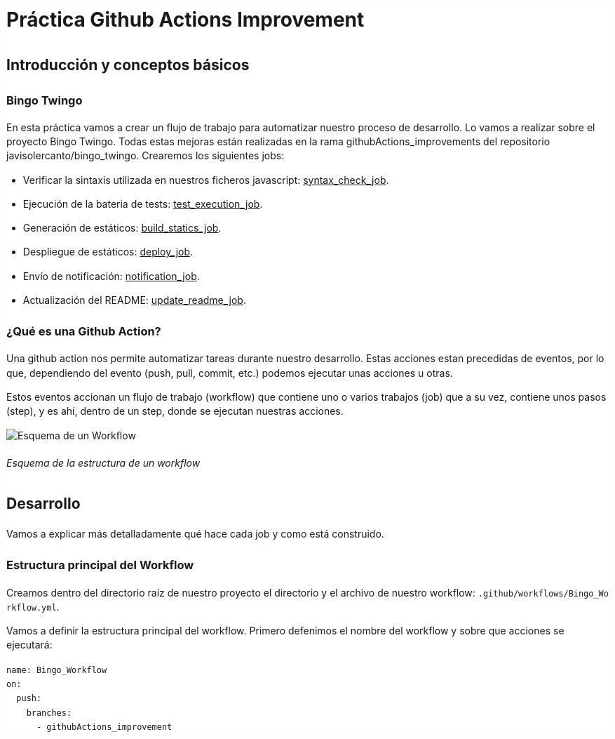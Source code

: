 # Práctica Github Actions Improvement

## Introducción y conceptos básicos

### Bingo Twingo

En esta práctica vamos a crear un flujo de trabajo para automatizar nuestro proceso de desarrollo. Lo vamos a realizar sobre el proyecto Bingo Twingo. Todas estas mejoras están realizadas en la rama githubActions_improvements del repositorio javisolercanto/bingo_twingo. Crearemos los siguientes jobs:

- Verificar la sintaxis utilizada en nuestros ficheros javascript: [syntax_check_job](###syntax_check_job).

- Ejecución de la bateria de tests: [test_execution_job](###test_execution_job).

- Generación de estáticos: [build_statics_job](###build_statics_job).

- Despliegue de estáticos: [deploy_job](###deploy_job).

- Envío de notificación: [notification_job](###notification_job).

- Actualización del README: [update_readme_job](###update_readme_job).

### ¿Qué es una Github Action?

Una github action nos permite automatizar tareas durante nuestro desarrollo. Estas acciones estan precedidas de eventos, por lo que, dependiendo del evento (push, pull, commit, etc.) podemos ejecutar unas acciones u otras.

Estos eventos accionan un flujo de trabajo (workflow) que contiene uno o varios trabajos (job) que a su vez, contiene unos pasos (step), y es ahí, dentro de un step, donde se ejecutan nuestras acciones.

![Esquema de un Workflow](https://docs.github.com/assets/images/help/images/overview-actions-simple.png)

###### Esquema de la estructura de un workflow

## Desarrollo

Vamos a explicar más detalladamente qué hace cada job y como está construido.

### Estructura principal del Workflow

Creamos dentro del directorio raíz de nuestro proyecto el directorio y el archivo de nuestro workflow: `.github/workflows/Bingo_Workflow.yml`.

Vamos a definir la estructura principal del workflow. Primero defenimos el nombre del workflow y sobre que acciones se ejecutará:

```
name: Bingo_Workflow
on:
  push:
    branches:
      - githubActions_improvement
```

